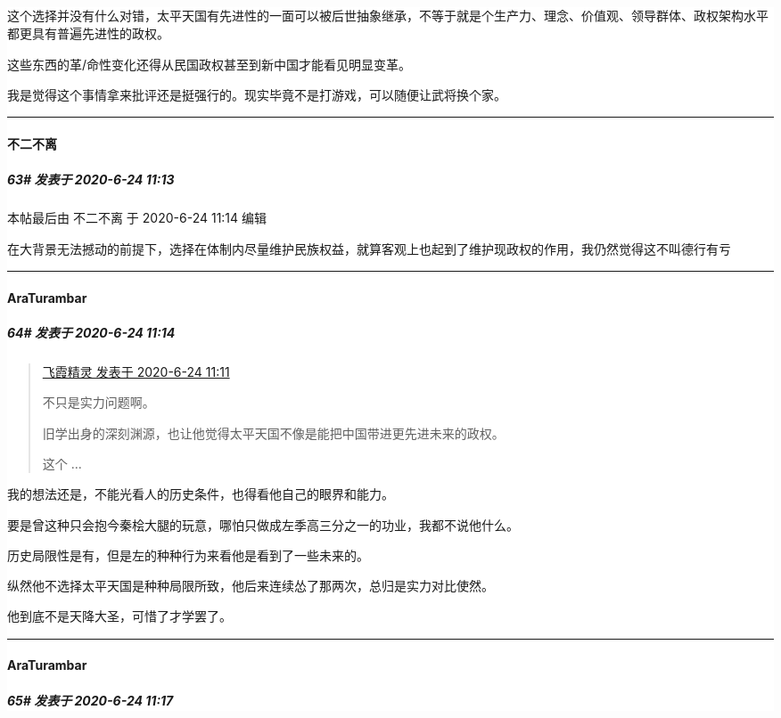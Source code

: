 这个选择并没有什么对错，太平天国有先进性的一面可以被后世抽象继承，不等于就是个生产力、理念、价值观、领导群体、政权架构水平都更具有普遍先进性的政权。

这些东西的革/命性变化还得从民国政权甚至到新中国才能看见明显变革。

我是觉得这个事情拿来批评还是挺强行的。现实毕竟不是打游戏，可以随便让武将换个家。







*****

####  不二不离  
##### 63#       发表于 2020-6-24 11:13



 本帖最后由 不二不离 于 2020-6-24 11:14 编辑 

在大背景无法撼动的前提下，选择在体制内尽量维护民族权益，就算客观上也起到了维护现政权的作用，我仍然觉得这不叫德行有亏







*****

####  AraTurambar  
##### 64#       发表于 2020-6-24 11:14



<blockquote><a href="httphttps://bbs.saraba1st.com/2b/forum.php?mod=redirect&amp;goto=findpost&amp;pid=47930991&amp;ptid=1943699" target="_blank">飞霞精灵 发表于 2020-6-24 11:11</a>

不只是实力问题啊。

旧学出身的深刻渊源，也让他觉得太平天国不像是能把中国带进更先进未来的政权。

这个 ...</blockquote>
我的想法还是，不能光看人的历史条件，也得看他自己的眼界和能力。


要是曾这种只会抱今秦桧大腿的玩意，哪怕只做成左季高三分之一的功业，我都不说他什么。


历史局限性是有，但是左的种种行为来看他是看到了一些未来的。


纵然他不选择太平天国是种种局限所致，他后来连续怂了那两次，总归是实力对比使然。


他到底不是天降大圣，可惜了才学罢了。







*****

####  AraTurambar  
##### 65#       发表于 2020-6-24 11:17
